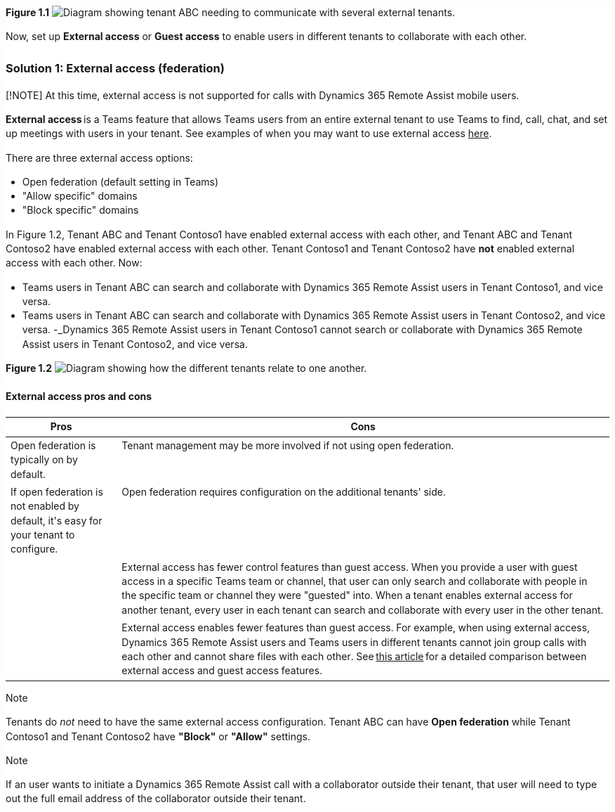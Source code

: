 **Figure 1.1**
![Diagram showing tenant ABC needing to communicate with several external tenants.](media/MultiTenant.png)

Now, set up **External access** or **Guest access** to enable users in different tenants to collaborate with each other.

### Solution 1: External access (federation)

[!NOTE] At this time, external access is not supported for calls with Dynamics 365 Remote Assist mobile users.

**External access** is a Teams feature that allows Teams users from an entire external tenant to use Teams to find, call, chat, and set up meetings with users in your tenant. See examples of when you may want to use external access [here](/microsoftteams/manage-external-access).

There are three external access options: 

- Open federation (default setting in Teams)
- "Allow specific" domains
- "Block specific" domains

In Figure 1.2, Tenant ABC and Tenant Contoso1 have enabled external access with each other, and Tenant ABC and Tenant Contoso2 have enabled external access with each other. Tenant Contoso1 and Tenant Contoso2 have **not** enabled external access with each other. Now:

- Teams users in Tenant ABC can search and collaborate with Dynamics 365 Remote Assist users in Tenant Contoso1, and vice versa.
- Teams users in Tenant ABC can search and collaborate with Dynamics 365 Remote Assist users in Tenant Contoso2, and vice versa.
-_Dynamics 365 Remote Assist users in Tenant Contoso1 cannot search or collaborate with Dynamics 365 Remote Assist users in Tenant Contoso2, and vice versa.

**Figure 1.2**
![Diagram showing how the different tenants relate to one another.](media/Federation.png)

#### External access pros and cons 

| Pros                                                                  | Cons                                                                                                                                                                                                                                                                                                                                                                                                                                                                                                                                  |
| --------------------------------------------------------------------- | ------------------------------------------------------------------------------------------------------------------------------------------------------------------------------------------------------------------------------------------------------------------------------------------------------------------------------------------------------------------------------------------------------------------------------------------------------------------------------------------------------------------------------------- |
| Open federation is typically on by default.                           | Tenant management may be more involved if not using open federation.                                                                                                                                                                                                                                                                                                                                                                                                                                                                  |
| If open federation is not enabled by default, it's easy for your tenant to configure. | Open federation requires configuration on the additional tenants' side.                                                                                                                                                                                                                                                                                                                                                                                                            |
|                                                                       | External access has fewer control features than guest access. When you provide a user with guest access in a specific Teams team or channel, that user can only search and collaborate with people in the specific team or channel they were "guested" into. When a tenant enables external access for another tenant, every user in each tenant can search and collaborate with every user in the other tenant. |
|                                                                       | External access enables fewer features than guest access. For example, when using external access, Dynamics 365 Remote Assist users and Teams users in different tenants cannot join group calls with each other and cannot share files with each other. See [this article](/microsoftteams/communicate-with-users-from-other-organizations#compare-external-and-guest-access) for a detailed comparison between external access and guest access features. |

 >[!NOTE]
 >Tenants do *not* need to have the same external access configuration. Tenant ABC can have **Open federation** while Tenant Contoso1 and Tenant Contoso2 have **"Block"** or **"Allow"** settings.
 
 >[!NOTE]
 >If an user wants to initiate a Dynamics 365 Remote Assist call with a collaborator outside their tenant, that user will need to type out the full email address of the collaborator outside their tenant.
